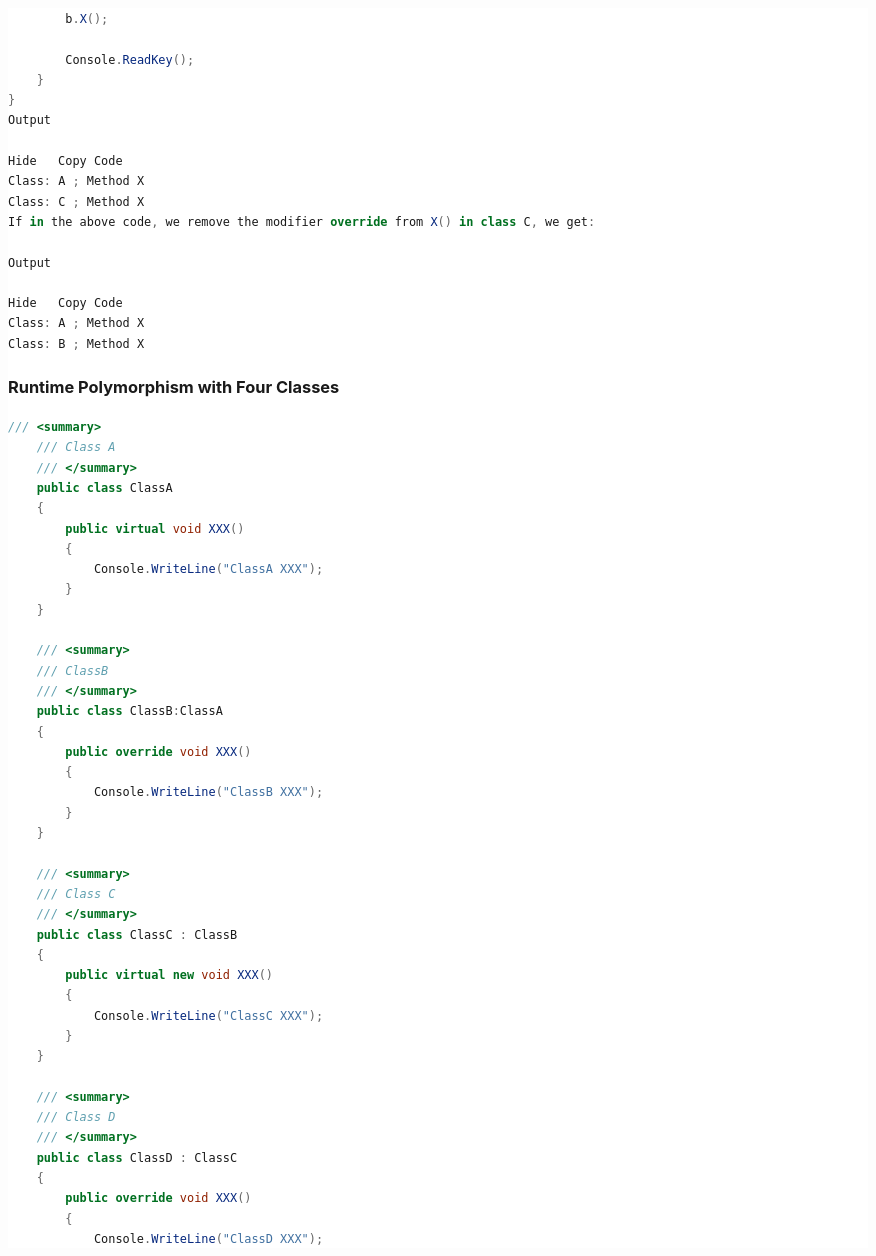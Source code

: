 ```cs
        b.X();

        Console.ReadKey();
    }
}
Output

Hide   Copy Code
Class: A ; Method X
Class: C ; Method X
If in the above code, we remove the modifier override from X() in class C, we get:

Output

Hide   Copy Code
Class: A ; Method X
Class: B ; Method X

```

### Runtime Polymorphism with Four Classes
```cs
/// <summary>
    /// Class A
    /// </summary>
    public class ClassA
    {
        public virtual void XXX()
        {
            Console.WriteLine("ClassA XXX");
        }
    }

    /// <summary>
    /// ClassB
    /// </summary>
    public class ClassB:ClassA 
    {
        public override void XXX()
        {
            Console.WriteLine("ClassB XXX");
        }
    }

    /// <summary>
    /// Class C
    /// </summary>
    public class ClassC : ClassB
    {
        public virtual new void XXX()
        {
            Console.WriteLine("ClassC XXX");
        }
    }

    /// <summary>
    /// Class D
    /// </summary>
    public class ClassD : ClassC
    {
        public override void XXX()
        {
            Console.WriteLine("ClassD XXX");
```